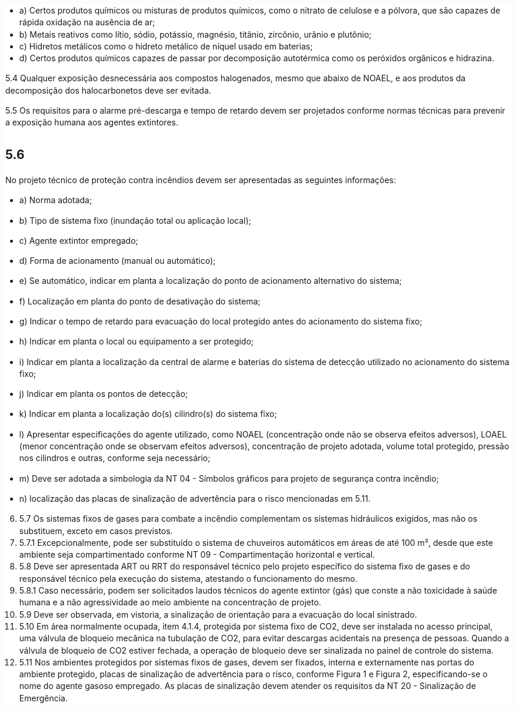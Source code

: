 - a) Certos produtos químicos ou misturas de produtos químicos, como o nitrato de celulose e a pólvora, que são capazes de rápida oxidação na ausência de ar;
- b) Metais reativos como lítio, sódio, potássio, magnésio, titânio, zircônio, urânio e plutônio;
- c) Hidretos metálicos como o hidreto metálico de níquel usado em baterias;
- d) Certos  produtos  químicos  capazes  de  passar  por  decomposição  autotérmica  como  os  peróxidos orgânicos e hidrazina.

5.4 Qualquer exposição desnecessária aos compostos halogenados, mesmo que abaixo de NOAEL, e aos produtos da decomposição dos halocarbonetos deve ser evitada.

5.5 Os requisitos para o alarme pré-descarga e tempo de retardo devem ser projetados conforme normas técnicas para prevenir a exposição humana aos agentes extintores.

## 5.6

No projeto técnico de proteção contra incêndios devem ser apresentadas as seguintes informações:

- a) Norma adotada;
- b) Tipo de sistema fixo (inundação total ou aplicação local);
- c) Agente extintor empregado;
- d) Forma de acionamento (manual ou automático);
- e) Se automático, indicar em planta a localização do ponto de acionamento alternativo do sistema;
- f) Localização em planta do ponto de desativação do sistema;
- g) Indicar o tempo de retardo para evacuação do local protegido antes do acionamento do sistema fixo;
- h) Indicar em planta o local ou equipamento a ser protegido;
- i) Indicar em planta a localização da central de alarme e baterias do sistema de detecção utilizado no acionamento do sistema fixo;

- j) Indicar em planta os pontos de detecção;
- k) Indicar em planta a localização do(s) cilindro(s) do sistema fixo;
- l) Apresentar especificações do agente utilizado, como NOAEL (concentração onde não se observa efeitos adversos), LOAEL (menor concentração onde se observam efeitos adversos), concentração de projeto adotada, volume total protegido, pressão nos cilindros e outras, conforme seja necessário;
- m) Deve ser adotada a simbologia da NT 04  -  Símbolos gráficos para projeto de segurança contra incêndio;
- n) localização das placas de sinalização de advertência para o risco mencionadas em 5.11.
6. 5.7 Os sistemas fixos de gases para combate a incêndio complementam os sistemas hidráulicos exigidos, mas não os substituem, exceto em casos previstos.
7. 5.7.1 Excepcionalmente, pode ser substituído o sistema de chuveiros automáticos em áreas de até 100 m², desde que este ambiente seja compartimentado conforme NT 09 - Compartimentação horizontal e vertical.
8. 5.8 Deve ser apresentada ART ou RRT do responsável técnico pelo projeto específico do sistema fixo de gases e do responsável técnico pela execução do sistema, atestando o funcionamento do mesmo.
9. 5.8.1 Caso necessário, podem ser solicitados laudos técnicos do agente extintor (gás) que conste a não toxicidade à saúde humana e a não agressividade ao meio ambiente na concentração de projeto.
10. 5.9 Deve ser observada, em vistoria, a sinalização de orientação para a evacuação do local sinistrado.
11. 5.10 Em área normalmente ocupada, item 4.1.4, protegida por sistema fixo de CO2, deve ser instalada no acesso principal, uma válvula de bloqueio mecânica na tubulação de CO2, para evitar descargas acidentais na presença de pessoas. Quando a válvula de bloqueio de CO2 estiver fechada, a operação de bloqueio deve ser sinalizada no painel de controle do sistema.
12. 5.11 Nos ambientes protegidos por sistemas fixos de gases, devem ser fixados, interna e externamente nas portas do ambiente protegido, placas de sinalização de advertência para o risco, conforme Figura 1 e Figura 2,  especificando-se  o  nome  do  agente  gasoso  empregado.  As  placas  de  sinalização  devem  atender  os requisitos da NT 20 - Sinalização de Emergência.
